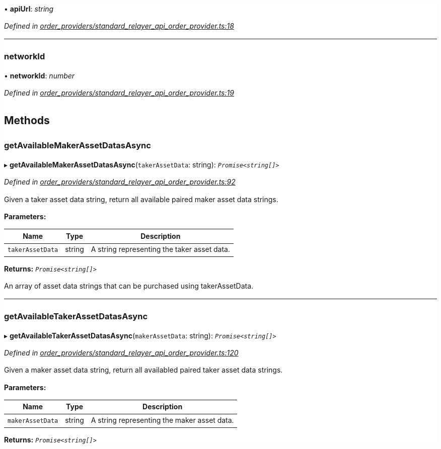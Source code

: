 • **apiUrl**: *string*

*Defined in [order_providers/standard_relayer_api_order_provider.ts:18](https://github.com/0xProject/0x-monorepo/blob/61e50a1cd/packages/asset-swapper/src/order_providers/standard_relayer_api_order_provider.ts#L18)*

___

###  networkId

• **networkId**: *number*

*Defined in [order_providers/standard_relayer_api_order_provider.ts:19](https://github.com/0xProject/0x-monorepo/blob/61e50a1cd/packages/asset-swapper/src/order_providers/standard_relayer_api_order_provider.ts#L19)*

## Methods

###  getAvailableMakerAssetDatasAsync

▸ **getAvailableMakerAssetDatasAsync**(`takerAssetData`: string): *`Promise<string[]>`*

*Defined in [order_providers/standard_relayer_api_order_provider.ts:92](https://github.com/0xProject/0x-monorepo/blob/61e50a1cd/packages/asset-swapper/src/order_providers/standard_relayer_api_order_provider.ts#L92)*

Given a taker asset data string, return all available paired maker asset data strings.

**Parameters:**

Name | Type | Description |
------ | ------ | ------ |
`takerAssetData` | string | A string representing the taker asset data. |

**Returns:** *`Promise<string[]>`*

An array of asset data strings that can be purchased using takerAssetData.

___

###  getAvailableTakerAssetDatasAsync

▸ **getAvailableTakerAssetDatasAsync**(`makerAssetData`: string): *`Promise<string[]>`*

*Defined in [order_providers/standard_relayer_api_order_provider.ts:120](https://github.com/0xProject/0x-monorepo/blob/61e50a1cd/packages/asset-swapper/src/order_providers/standard_relayer_api_order_provider.ts#L120)*

Given a maker asset data string, return all availabled paired taker asset data strings.

**Parameters:**

Name | Type | Description |
------ | ------ | ------ |
`makerAssetData` | string | A string representing the maker asset data. |

**Returns:** *`Promise<string[]>`*
